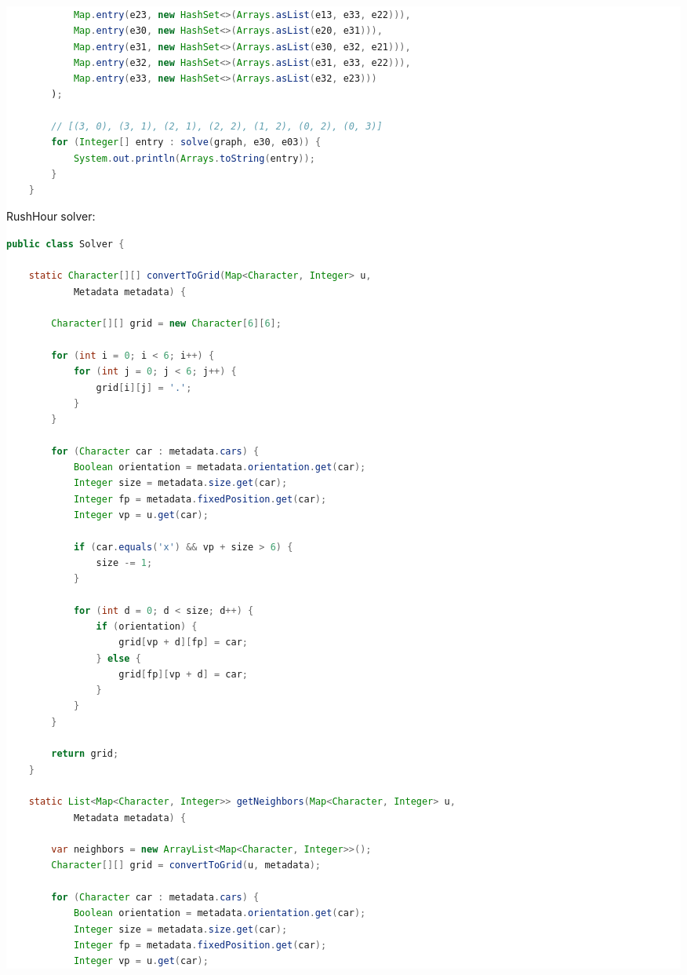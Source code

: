 ```java
            Map.entry(e23, new HashSet<>(Arrays.asList(e13, e33, e22))),
            Map.entry(e30, new HashSet<>(Arrays.asList(e20, e31))),
            Map.entry(e31, new HashSet<>(Arrays.asList(e30, e32, e21))),
            Map.entry(e32, new HashSet<>(Arrays.asList(e31, e33, e22))),
            Map.entry(e33, new HashSet<>(Arrays.asList(e32, e23)))
        );

        // [(3, 0), (3, 1), (2, 1), (2, 2), (1, 2), (0, 2), (0, 3)]
        for (Integer[] entry : solve(graph, e30, e03)) {
            System.out.println(Arrays.toString(entry));
        }
    }
```

RushHour solver:



```java
public class Solver {

    static Character[][] convertToGrid(Map<Character, Integer> u, 
            Metadata metadata) {

        Character[][] grid = new Character[6][6];

        for (int i = 0; i < 6; i++) {
            for (int j = 0; j < 6; j++) {
                grid[i][j] = '.';
            }
        }

        for (Character car : metadata.cars) {
            Boolean orientation = metadata.orientation.get(car);
            Integer size = metadata.size.get(car);
            Integer fp = metadata.fixedPosition.get(car);
            Integer vp = u.get(car);

            if (car.equals('x') && vp + size > 6) {
                size -= 1;
            }

            for (int d = 0; d < size; d++) {
                if (orientation) {
                    grid[vp + d][fp] = car;
                } else {
                    grid[fp][vp + d] = car;
                }
            }
        }

        return grid;
    }

    static List<Map<Character, Integer>> getNeighbors(Map<Character, Integer> u,
            Metadata metadata) {

        var neighbors = new ArrayList<Map<Character, Integer>>();
        Character[][] grid = convertToGrid(u, metadata);

        for (Character car : metadata.cars) {
            Boolean orientation = metadata.orientation.get(car);
            Integer size = metadata.size.get(car);
            Integer fp = metadata.fixedPosition.get(car);
            Integer vp = u.get(car);
```